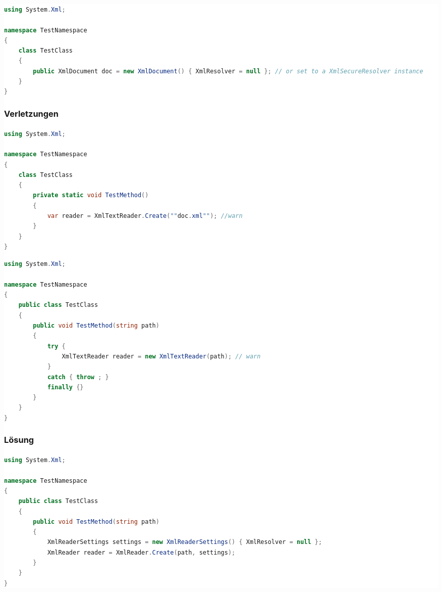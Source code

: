 ```csharp
using System.Xml;

namespace TestNamespace
{
    class TestClass
    {
        public XmlDocument doc = new XmlDocument() { XmlResolver = null }; // or set to a XmlSecureResolver instance
    }
}
```

### <a name="violations"></a>Verletzungen

```csharp
using System.Xml;

namespace TestNamespace
{
    class TestClass
    {
        private static void TestMethod()
        {
            var reader = XmlTextReader.Create(""doc.xml""); //warn
        }
    }
}
```

```csharp
using System.Xml;

namespace TestNamespace
{
    public class TestClass
    {
        public void TestMethod(string path)
        {
            try {
                XmlTextReader reader = new XmlTextReader(path); // warn
            }
            catch { throw ; }
            finally {}
        }
    }
}
```

### <a name="solution"></a>Lösung

```csharp
using System.Xml;

namespace TestNamespace
{
    public class TestClass
    {
        public void TestMethod(string path)
        {
            XmlReaderSettings settings = new XmlReaderSettings() { XmlResolver = null };
            XmlReader reader = XmlReader.Create(path, settings);
        }
    }
}
```